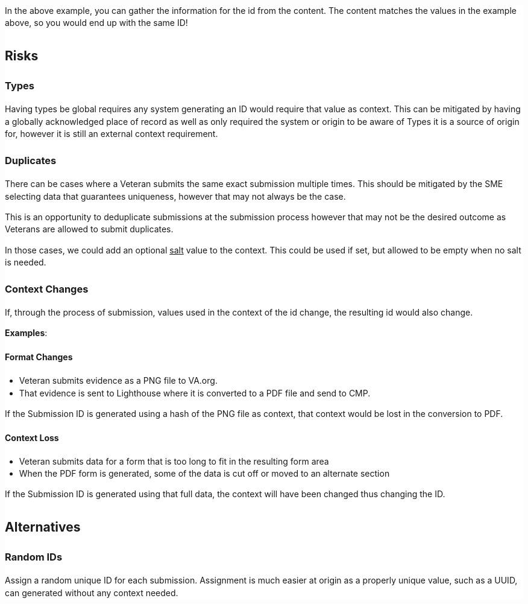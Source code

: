 In the above example, you can gather the information for the id from the content. The content matches the values in the example above, so you would end up with the same ID!

## Risks

### Types

Having types be global requires any system generating an ID would require that value as context. This can be mitigated by having a globally acknowledged place of record as well as only required the system or origin to be aware of Types it is a source of origin for, however it is still an external context requirement.

### Duplicates

There can be cases where a Veteran submits the same exact submission multiple times. This should be mitigated by the SME selecting data that guarantees uniqueness, however that may not always be the case.

This is an opportunity to deduplicate submissions at the submission process however that may not be the desired outcome as Veterans are allowed to submit duplicates.

In those cases, we could add an optional [salt](https://en.wikipedia.org/wiki/Salt_(cryptography)) value to the context. This could be used if set, but allowed to be empty when no salt is needed.

### Context Changes

If, through the process of submission, values used in the context of the id change, the resulting id would also change.

**Examples**:

#### Format Changes

- Veteran submits evidence as a PNG file to VA.org.
- That evidence is sent to Lighthouse where it is converted to a PDF file and send to CMP.

If the Submission ID is generated using a hash of the PNG file as context, that context would be lost in the conversion to PDF.

#### Context Loss

- Veteran submits data for a form that is too long to fit in the resulting form area
- When the PDF form is generated, some of the data is cut off or moved to an alternate section

If the Submission ID is generated using that full data, the context will have been changed thus changing the ID.

## Alternatives

### Random IDs

Assign a random unique ID for each submission. Assignment is much easier at origin as a properly unique value, such as a UUID, can generated without any context needed.
